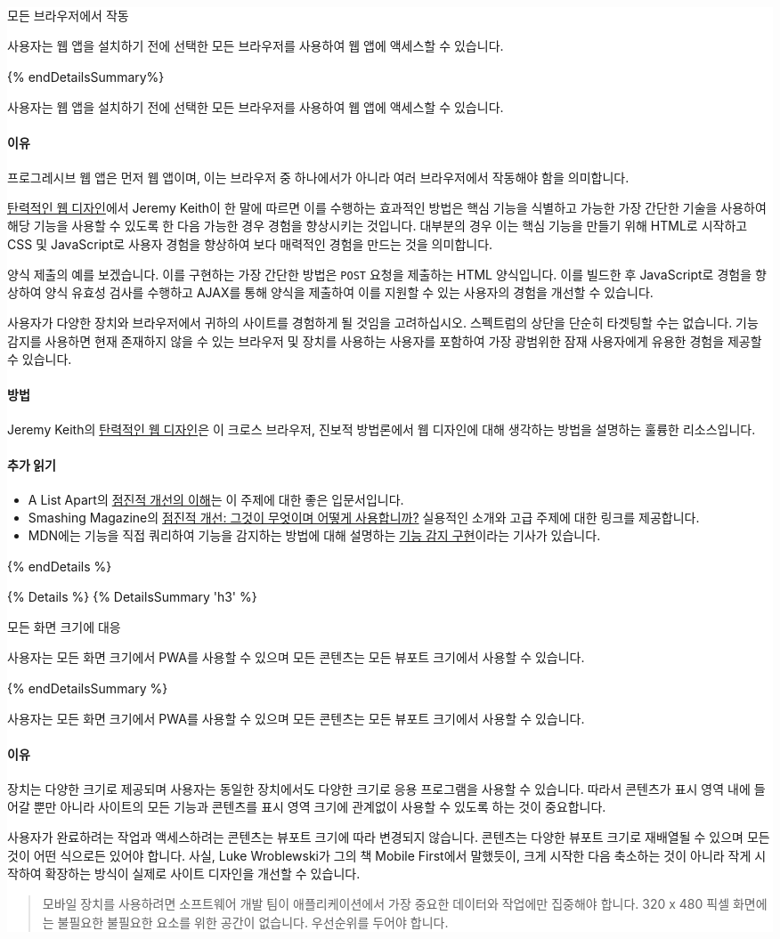 모든 브라우저에서 작동

사용자는 웹 앱을 설치하기 전에 선택한 모든 브라우저를 사용하여 웹 앱에 액세스할 수 있습니다.

{% endDetailsSummary%}

사용자는 웹 앱을 설치하기 전에 선택한 모든 브라우저를 사용하여 웹 앱에 액세스할 수 있습니다.

#### 이유

프로그레시브 웹 앱은 먼저 웹 앱이며, 이는 브라우저 중 하나에서가 아니라 여러 브라우저에서 작동해야 함을 의미합니다.

[탄력적인 웹 디자인](https://resilientwebdesign.com/)에서 Jeremy Keith이 한 말에 따르면 이를 수행하는 효과적인 방법은 핵심 기능을 식별하고 가능한 가장 간단한 기술을 사용하여 해당 기능을 사용할 수 있도록 한 다음 가능한 경우 경험을 향상시키는 것입니다. 대부분의 경우 이는 핵심 기능을 만들기 위해 HTML로 시작하고 CSS 및 JavaScript로 사용자 경험을 향상하여 보다 매력적인 경험을 만드는 것을 의미합니다.

양식 제출의 예를 보겠습니다. 이를 구현하는 가장 간단한 방법은 `POST` 요청을 제출하는 HTML 양식입니다. 이를 빌드한 후 JavaScript로 경험을 향상하여 양식 유효성 검사를 수행하고 AJAX를 통해 양식을 제출하여 이를 지원할 수 있는 사용자의 경험을 개선할 수 있습니다.

사용자가 다양한 장치와 브라우저에서 귀하의 사이트를 경험하게 될 것임을 고려하십시오. 스펙트럼의 상단을 단순히 타겟팅할 수는 없습니다. 기능 감지를 사용하면 현재 존재하지 않을 수 있는 브라우저 및 장치를 사용하는 사용자를 포함하여 가장 광범위한 잠재 사용자에게 유용한 경험을 제공할 수 있습니다.

#### 방법

Jeremy Keith의 [탄력적인 웹 디자인](https://resilientwebdesign.com/)은 이 크로스 브라우저, 진보적 방법론에서 웹 디자인에 대해 생각하는 방법을 설명하는 훌륭한 리소스입니다.

#### 추가 읽기

- A List Apart의 [점진적 개선의 이해](https://alistapart.com/article/understandingprogressiveenhancement/)는 이 주제에 대한 좋은 입문서입니다.
- Smashing Magazine의 [점진적 개선: 그것이 무엇이며 어떻게 사용합니까?](https://www.smashingmagazine.com/2009/04/progressive-enhancement-what-it-is-and-how-to-use-it/) 실용적인 소개와 고급 주제에 대한 링크를 제공합니다.
- MDN에는 기능을 직접 쿼리하여 기능을 감지하는 방법에 대해 설명하는 [기능 감지 구현](https://developer.mozilla.org/docs/Learn/Tools_and_testing/Cross_browser_testing/Feature_detection)이라는 기사가 있습니다.

{% endDetails %}

{% Details %} {% DetailsSummary 'h3' %}

모든 화면 크기에 대응

사용자는 모든 화면 크기에서 PWA를 사용할 수 있으며 모든 콘텐츠는 모든 뷰포트 크기에서 사용할 수 있습니다.

{% endDetailsSummary %}

사용자는 모든 화면 크기에서 PWA를 사용할 수 있으며 모든 콘텐츠는 모든 뷰포트 크기에서 사용할 수 있습니다.

#### 이유

장치는 다양한 크기로 제공되며 사용자는 동일한 장치에서도 다양한 크기로 응용 프로그램을 사용할 수 있습니다. 따라서 콘텐츠가 표시 영역 내에 들어갈 뿐만 아니라 사이트의 모든 기능과 콘텐츠를 표시 영역 크기에 관계없이 사용할 수 있도록 하는 것이 중요합니다.

사용자가 완료하려는 작업과 액세스하려는 콘텐츠는 뷰포트 크기에 따라 변경되지 않습니다. 콘텐츠는 다양한 뷰포트 크기로 재배열될 수 있으며 모든 것이 어떤 식으로든 있어야 합니다. 사실, Luke Wroblewski가 그의 책 Mobile First에서 말했듯이, 크게 시작한 다음 축소하는 것이 아니라 작게 시작하여 확장하는 방식이 실제로 사이트 디자인을 개선할 수 있습니다.

> 모바일 장치를 사용하려면 소프트웨어 개발 팀이 애플리케이션에서 가장 중요한 데이터와 작업에만 집중해야 합니다. 320 x 480 픽셀 화면에는 불필요한 불필요한 요소를 위한 공간이 없습니다. 우선순위를 두어야 합니다.
